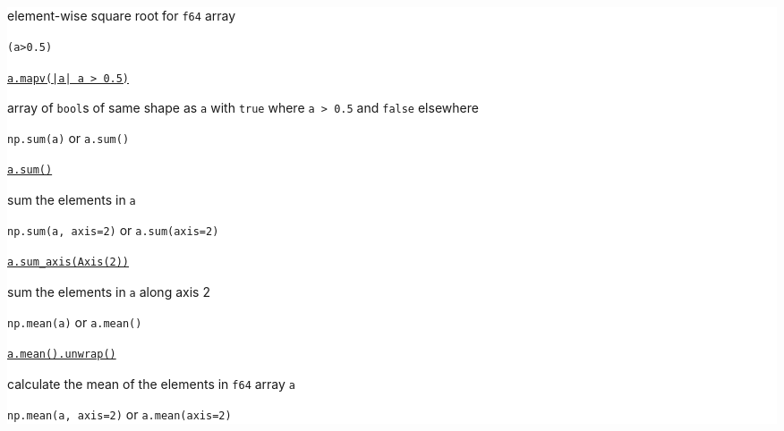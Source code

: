 </td><td>

element-wise square root for `f64` array

</td></tr>

<tr><td>

`(a>0.5)`

</td><td>

[`a.mapv(|a| a > 0.5)`][.mapv()]

</td><td>

array of `bool`s of same shape as `a` with `true` where `a > 0.5` and `false` elsewhere

</td></tr>

<tr><td>

`np.sum(a)` or `a.sum()`

</td><td>

[`a.sum()`][.sum()]

</td><td>

sum the elements in `a`

</td></tr>

<tr><td>

`np.sum(a, axis=2)` or `a.sum(axis=2)`

</td><td>

[`a.sum_axis(Axis(2))`][.sum_axis()]

</td><td>

sum the elements in `a` along axis 2

</td></tr>

<tr><td>

`np.mean(a)` or `a.mean()`

</td><td>

[`a.mean().unwrap()`][.mean()]
</td><td>

calculate the mean of the elements in `f64` array `a`

</td></tr>

<tr><td>

`np.mean(a, axis=2)` or `a.mean(axis=2)`


[as_conv]: https://doc.rust-lang.org/rust-by-example/types/cast.html
[sat_conv]: https://blog.rust-lang.org/2020/07/16/Rust-1.45.0.html#fixing-unsoundness-in-casts
[as_typecast]: https://doc.rust-lang.org/reference/expressions/operator-expr.html#type-cast-expressions
[.abs_diff_eq()]: ArrayRef#impl-AbsDiffEq%3CArrayRef%3CB,+D%3E%3E
[.assign()]: ArrayRef::assign
[.axis_iter()]: ArrayRef::axis_iter
[.ncols()]: LayoutRef::ncols
[.column()]: ArrayRef::column
[.column_mut()]: ArrayRef::column_mut
[concatenate()]: crate::concatenate()
[concatenate!]: crate::concatenate!
[stack!]: crate::stack!
[::default()]: ArrayBase::default
[.diag()]: ArrayRef::diag
[.dim()]: LayoutRef::dim
[::eye()]: ArrayBase::eye
[.fill()]: ArrayRef::fill
[.fold()]: ArrayRef::fold
[.fold_axis()]: ArrayRef::fold_axis
[::from_elem()]: ArrayBase::from_elem
[::from_iter()]: ArrayBase::from_iter
[::from_diag()]: ArrayBase::from_diag
[::from_shape_fn()]: ArrayBase::from_shape_fn
[::from_shape_vec()]: ArrayBase::from_shape_vec
[::from_shape_vec_unchecked()]: ArrayBase::from_shape_vec_unchecked
[::from_vec()]: ArrayBase::from_vec
[.index()]: ArrayBase#impl-Index<I>
[.indexed_iter()]: ArrayRef::indexed_iter
[.insert_axis()]: ArrayBase::insert_axis
[.is_empty()]: LayoutRef::is_empty
[.is_square()]: LayoutRef::is_square
[.iter()]: ArrayRef::iter
[.len()]: LayoutRef::len
[.len_of()]: LayoutRef::len_of
[::linspace()]: ArrayBase::linspace
[::logspace()]: ArrayBase::logspace
[::geomspace()]: ArrayBase::geomspace
[.map()]: ArrayRef::map
[.map_axis()]: ArrayRef::map_axis
[.map_inplace()]: ArrayRef::map_inplace
[.mapv()]: ArrayRef::mapv
[.mapv_inplace()]: ArrayRef::mapv_inplace
[.mapv_into()]: ArrayBase::mapv_into
[dot-2-2]: ArrayRef#impl-Dot<ArrayRef<A,+Dim<[usize;+2]>>>-for-ArrayRef<A,+Dim<[usize;+2]>>
[dot-1-1]: ArrayRef#impl-Dot<ArrayRef<A,+Dim<[usize;+1]>>>-for-ArrayRef<A,+Dim<[usize;+1]>>
[dot-1-2]: ArrayRef#impl-Dot<ArrayRef<A,+Dim<[usize;+2]>>>-for-ArrayRef<A,+Dim<[usize;+1]>>
[dot-2-1]: ArrayRef#impl-Dot<ArrayRef<A,+Dim<[usize;+1]>>>-for-ArrayRef<A,+Dim<[usize;+2]>>
[.mean()]: ArrayRef::mean
[.mean_axis()]: ArrayRef::mean_axis
[.ndim()]: LayoutRef::ndim
[::ones()]: ArrayBase::ones
[.outer_iter()]: ArrayRef::outer_iter
[::range()]: ArrayBase::range
[.raw_dim()]: LayoutRef::raw_dim
[.reversed_axes()]: ArrayBase::reversed_axes
[.row()]: ArrayRef::row
[.row_mut()]: ArrayRef::row_mut
[.nrows()]: LayoutRef::nrows
[.sum()]: ArrayRef::sum
[.slice()]: ArrayRef::slice
[.slice_axis()]: ArrayRef::slice_axis
[.slice_collapse()]: LayoutRef::slice_collapse
[.slice_move()]: ArrayBase::slice_move
[.slice_mut()]: ArrayRef::slice_mut
[.shape()]: LayoutRef::shape
[stack()]: crate::stack()
[.strides()]: LayoutRef::strides
[.index_axis()]: ArrayRef::index_axis
[.sum_axis()]: ArrayRef::sum_axis
[.t()]: ArrayRef::t
[vec-* dot]: ArrayRef::dot
[.for_each()]: ArrayRef::for_each
[::zeros()]: ArrayBase::zeros
[`Zip`]: crate::Zip